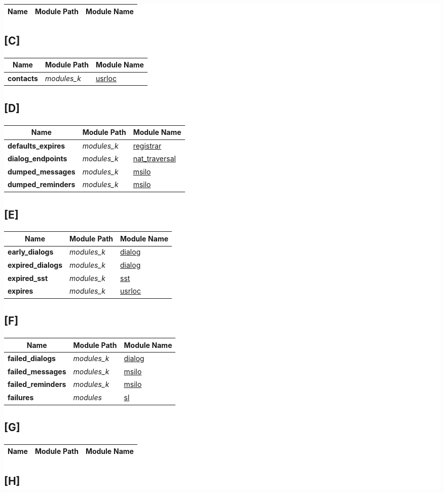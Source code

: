 | Name | Module Path | Module Name |
|------|-------------|-------------|

## \[C\]

| Name         | Module Path | Module Name                                                                |
|--------------|-------------|----------------------------------------------------------------------------|
| **contacts** | *modules_k* | [usrloc](http://www.kamailio.org/docs/modules/3.3.x/modules_k/usrloc.html) |

## \[D\]

| Name                 | Module Path | Module Name                                                                              |
|----------------------|-------------|------------------------------------------------------------------------------------------|
| **defaults_expires** | *modules_k* | [registrar](http://www.kamailio.org/docs/modules/3.3.x/modules_k/registrar.html)         |
| **dialog_endpoints** | *modules_k* | [nat_traversal](http://www.kamailio.org/docs/modules/3.3.x/modules_k/nat_traversal.html) |
| **dumped_messages**  | *modules_k* | [msilo](http://www.kamailio.org/docs/modules/3.3.x/modules_k/msilo.html)                 |
| **dumped_reminders** | *modules_k* | [msilo](http://www.kamailio.org/docs/modules/3.3.x/modules_k/msilo.html)                 |

## \[E\]

| Name                | Module Path | Module Name                                                                |
|---------------------|-------------|----------------------------------------------------------------------------|
| **early_dialogs**   | *modules_k* | [dialog](http://www.kamailio.org/docs/modules/3.3.x/modules_k/dialog.html) |
| **expired_dialogs** | *modules_k* | [dialog](http://www.kamailio.org/docs/modules/3.3.x/modules_k/dialog.html) |
| **expired_sst**     | *modules_k* | [sst](http://www.kamailio.org/docs/modules/3.3.x/modules_k/sst.html)       |
| **expires**         | *modules_k* | [usrloc](http://www.kamailio.org/docs/modules/3.3.x/modules_k/usrloc.html) |

## \[F\]

| Name                 | Module Path | Module Name                                                                |
|----------------------|-------------|----------------------------------------------------------------------------|
| **failed_dialogs**   | *modules_k* | [dialog](http://www.kamailio.org/docs/modules/3.3.x/modules_k/dialog.html) |
| **failed_messages**  | *modules_k* | [msilo](http://www.kamailio.org/docs/modules/3.3.x/modules_k/msilo.html)   |
| **failed_reminders** | *modules_k* | [msilo](http://www.kamailio.org/docs/modules/3.3.x/modules_k/msilo.html)   |
| **failures**         | *modules*   | [sl](http://www.kamailio.org/docs/modules/3.3.x/modules/sl.html)           |

## \[G\]

| Name | Module Path | Module Name |
|------|-------------|-------------|

## \[H\]
